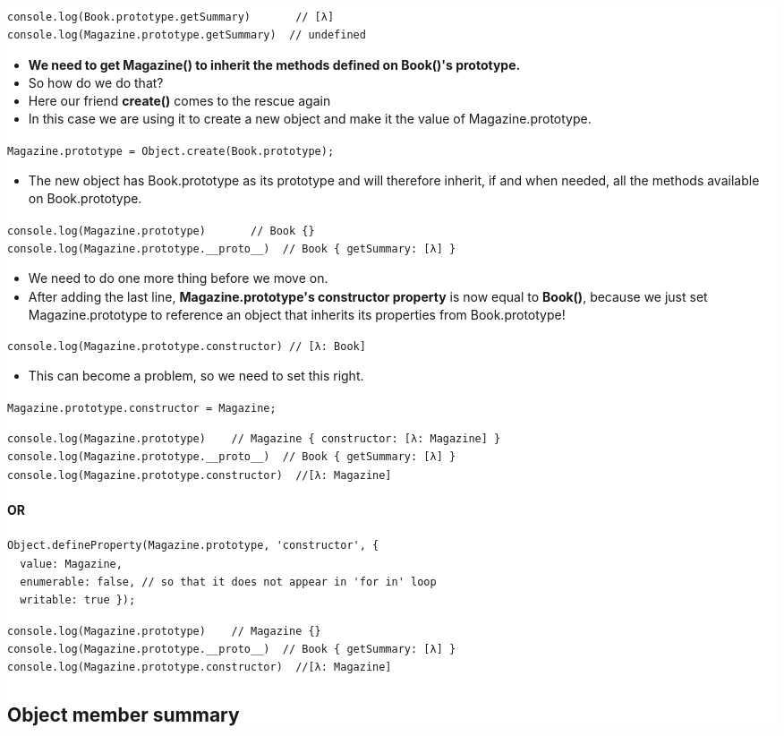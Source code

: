 ```
console.log(Book.prototype.getSummary)       // [λ]
console.log(Magazine.prototype.getSummary)  // undefined
```

- **We need to get Magazine() to inherit the methods defined on Book()'s prototype.**
- So how do we do that?
- Here our friend **create()** comes to the rescue again
- In this case we are using it to create a new object and make it the value of Magazine.prototype.

```
Magazine.prototype = Object.create(Book.prototype);
```

- The new object has Book.prototype as its prototype and will therefore inherit, if and when needed, all the methods available on Book.prototype.

```
console.log(Magazine.prototype)       // Book {} ​​​​​
console.log(Magazine.prototype.__proto__)  // Book { getSummary: [λ] }
```

- We need to do one more thing before we move on.
- After adding the last line, **Magazine.prototype's constructor property** is now equal to **Book()**, because we just set Magazine.prototype to reference an object that inherits its properties from Book.prototype!

```
console.log(Magazine.prototype.constructor) // [λ: Book]
```

- This can become a problem, so we need to set this right.

```
Magazine.prototype.constructor = Magazine;
```

```
console.log(Magazine.prototype)    // Magazine { constructor: [λ: Magazine] }
console.log(Magazine.prototype.__proto__)  // Book { getSummary: [λ] }
console.log(Magazine.prototype.constructor)  //[λ: Magazine]
```

#### **OR**

```
Object.defineProperty(Magazine.prototype, 'constructor', {
  value: Magazine,
  enumerable: false, // so that it does not appear in 'for in' loop
  writable: true });
```

```
console.log(Magazine.prototype)    // Magazine {}
console.log(Magazine.prototype.__proto__)  // Book { getSummary: [λ] }
console.log(Magazine.prototype.constructor)  //[λ: Magazine]
```

## Object member summary
